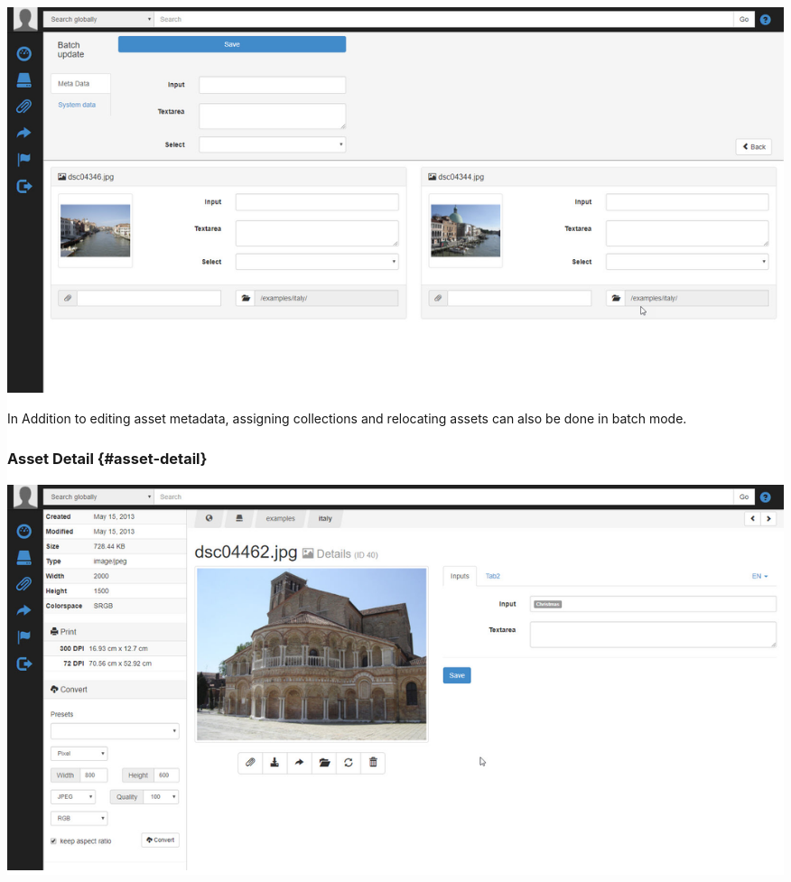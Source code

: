 ![Batch Edit](./img/batch-edit.jpg)

In Addition to editing asset metadata, assigning collections and relocating assets can also be done in batch mode.

### Asset Detail {#asset-detail}

![Asset Detail Page](./img/asset-detail.jpg)
